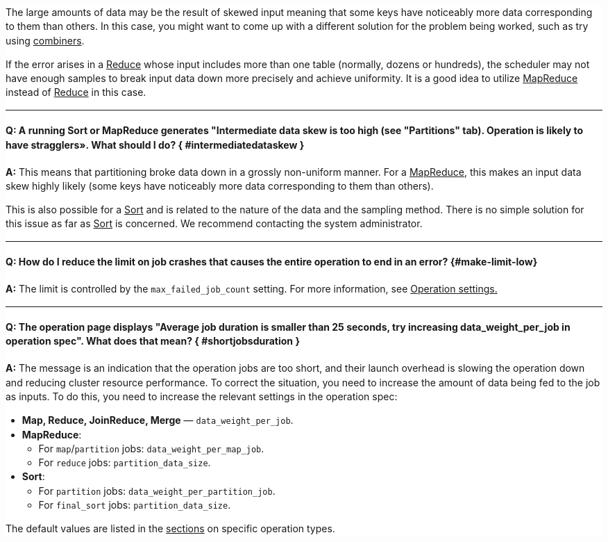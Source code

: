 The large amounts of data may be the result of skewed input meaning that some keys have noticeably more data corresponding to them than others. In this case, you might want to come up with a different solution for the problem being worked, such as try using [combiners](../../user-guide/data-processing/operations/reduce.md#rabota-s-bolshimi-klyuchami-—-reduce_combiner).

If the error arises in a [Reduce](../../user-guide/data-processing/operations/reduce.md) whose input includes more than one table (normally, dozens or hundreds), the scheduler may not have enough samples to break input data down more precisely and achieve uniformity. It is a good idea to utilize [MapReduce](../../user-guide/data-processing/operations/mapreduce.md) instead of [Reduce](../../user-guide/data-processing/operations/reduce.md) in this case.

------
#### **Q: A running Sort or MapReduce generates "Intermediate data skew is too high (see "Partitions" tab). Operation is likely to have stragglers». What should I do?** { #intermediatedataskew }

**A:** This means that partitioning broke data down in a grossly non-uniform manner. For a [MapReduce](../../user-guide/data-processing/operations/mapreduce.md), this makes an input data skew highly likely (some keys have noticeably more data corresponding to them than others).

This is also possible for a [Sort](../../user-guide/data-processing/operations/sort.md) and is related to the nature of the data and the sampling method. There is no simple solution for this issue as far as [Sort](../../user-guide/data-processing/operations/sort.md) is concerned. We recommend contacting the system administrator.

------
#### **Q: How do I reduce the limit on job crashes that causes the entire operation to end in an error?** {#make-limit-low}

**A:** The limit is controlled by the `max_failed_job_count` setting. For more information, see [Operation settings.](../../user-guide/data-processing/operations/operations-options.md)

------
#### **Q: The operation page displays "Average job duration is smaller than 25 seconds, try increasing data_weight_per_job in operation spec". What does that mean?** { #shortjobsduration }

**A:** The message is an indication that the operation jobs are too short, and their launch overhead is slowing the operation down and reducing cluster resource performance. To correct the situation, you need to increase the amount of data being fed to the job as inputs. To do this, you need to increase the relevant settings in the operation spec:

* **Map, Reduce, JoinReduce, Merge** — `data_weight_per_job`.
* **MapReduce**:
  * For `map`/`partition` jobs: `data_weight_per_map_job`.
  * For `reduce` jobs: `partition_data_size`.
* **Sort**:
  * For `partition` jobs: `data_weight_per_partition_job`.
  * For `final_sort` jobs: `partition_data_size`.

The default values are listed in the [sections](../../user-guide/data-processing/operations/overview.md) on specific operation types.
